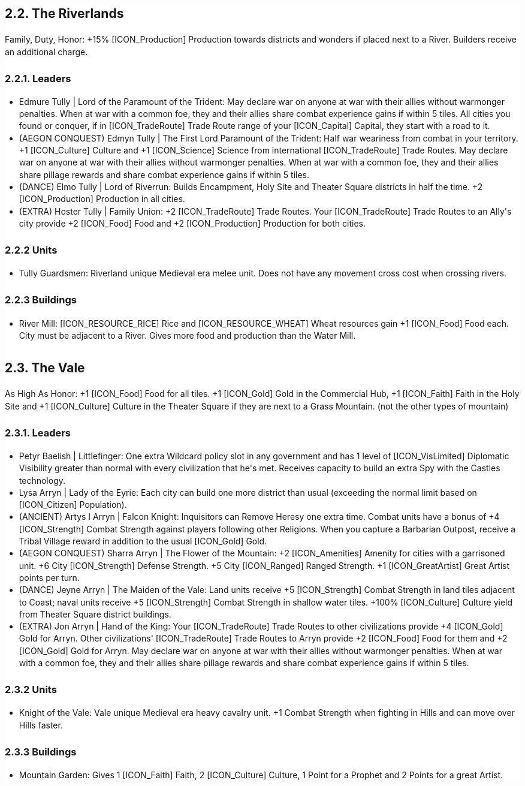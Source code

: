 ## 2.2. The Riverlands
Family, Duty, Honor: +15% [ICON_Production] Production towards districts and wonders if placed next to a River. Builders receive an additional charge.
### 2.2.1. Leaders
* Edmure Tully | Lord of the Paramount of the Trident: May declare war on anyone at war with their allies without warmonger penalties. When at war with a common foe, they and their allies share combat experience gains if within 5 tiles. All cities you found or conquer, if in [ICON_TradeRoute] Trade Route range of your [ICON_Capital] Capital, they start with a road to it.
* (AEGON CONQUEST) Edmyn Tully | The First Lord Paramount of the Trident: Half war weariness from combat in your territory. +1 [ICON_Culture] Culture and +1 [ICON_Science] Science from international [ICON_TradeRoute] Trade Routes. May declare war on anyone at war with their allies without warmonger penalties. When at war with a common foe, they and their allies share pillage rewards and share combat experience gains if within 5 tiles.
* (DANCE) Elmo Tully | Lord of Riverrun: Builds Encampment, Holy Site and Theater Square districts in half the time. +2 [ICON_Production] Production in all cities.
* (EXTRA) Hoster Tully | Family Union: +2 [ICON_TradeRoute] Trade Routes. Your [ICON_TradeRoute] Trade Routes to an Ally's city provide +2 [ICON_Food] Food and +2 [ICON_Production] Production for both cities. 
### 2.2.2 Units
* Tully Guardsmen: Riverland unique Medieval era melee unit. Does not have any movement cross cost when crossing rivers.
### 2.2.3 Buildings
* River Mill: [ICON_RESOURCE_RICE] Rice and [ICON_RESOURCE_WHEAT] Wheat resources gain +1 [ICON_Food] Food each. City must be adjacent to a River. Gives more food and production than the Water Mill.

## 2.3. The Vale
As High As Honor: +1 [ICON_Food] Food for all tiles. +1 [ICON_Gold] Gold in the Commercial Hub, +1 [ICON_Faith] Faith in the Holy Site and +1 [ICON_Culture] Culture in the Theater Square if they are next to a Grass Mountain. (not the other types of mountain)
### 2.3.1. Leaders
* Petyr Baelish | Littlefinger: One extra Wildcard policy slot in any government and has 1 level of [ICON_VisLimited] Diplomatic Visibility greater than normal with every civilization that he's met. Receives capacity to build an extra Spy with the Castles technology.
* Lysa Arryn | Lady of the Eyrie: Each city can build one more district than usual (exceeding the normal limit based on [ICON_Citizen] Population).
* (ANCIENT) Artys I Arryn | Falcon Knight: Inquisitors can Remove Heresy one extra time. Combat units have a bonus of +4 [ICON_Strength] Combat Strength against players following other Religions. When you capture a Barbarian Outpost, receive a Tribal Village reward in addition to the usual [ICON_Gold] Gold.
* (AEGON CONQUEST) Sharra Arryn | The Flower of the Mountain: +2 [ICON_Amenities] Amenity for cities with a garrisoned unit. +6 City [ICON_Strength] Defense Strength. +5 City [ICON_Ranged] Ranged Strength. +1 [ICON_GreatArtist] Great Artist points per turn.
* (DANCE) Jeyne Arryn | The Maiden of the Vale: Land units receive +5 [ICON_Strength] Combat Strength in land tiles adjacent to Coast; naval units receive +5 [ICON_Strength] Combat Strength in shallow water tiles. +100% [ICON_Culture] Culture yield from Theater Square district buildings.
* (EXTRA) Jon Arryn | Hand of the King: Your [ICON_TradeRoute] Trade Routes to other civilizations provide +4 [ICON_Gold] Gold for Arryn. Other civilizations' [ICON_TradeRoute] Trade Routes to Arryn provide +2 [ICON_Food] Food for them and +2 [ICON_Gold] Gold for Arryn. May declare war on anyone at war with their allies without warmonger penalties. When at war with a common foe, they and their allies share pillage rewards and share combat experience gains if within 5 tiles.
### 2.3.2 Units
* Knight of the Vale: Vale unique Medieval era heavy cavalry unit. +1 Combat Strength when fighting in Hills and can move over Hills faster.
### 2.3.3 Buildings
* Mountain Garden: Gives 1 [ICON_Faith] Faith, 2 [ICON_Culture] Culture, 1 Point for a Prophet and 2 Points for a great Artist.
